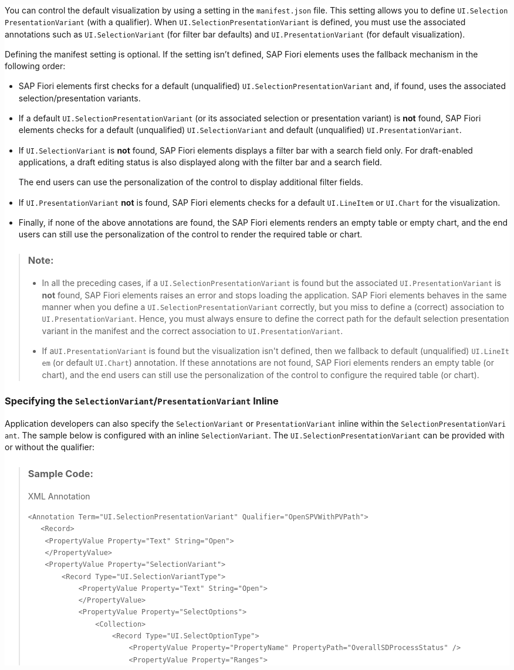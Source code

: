 You can control the default visualization by using a setting in the `manifest.json` file. This setting allows you to define `UI.SelectionPresentationVariant` \(with a qualifier\). When `UI.SelectionPresentationVariant` is defined, you must use the associated annotations such as `UI.SelectionVariant` \(for filter bar defaults\) and `UI.PresentationVariant` \(for default visualization\).

Defining the manifest setting is optional. If the setting isn’t defined, SAP Fiori elements uses the fallback mechanism in the following order:

-   SAP Fiori elements first checks for a default \(unqualified\) `UI.SelectionPresentationVariant` and, if found, uses the associated selection/presentation variants.

-   If a default `UI.SelectionPresentationVariant` \(or its associated selection or presentation variant\) is **not** found, SAP Fiori elements checks for a default \(unqualified\) `UI.SelectionVariant` and default \(unqualified\) `UI.PresentationVariant`.

-   If `UI.SelectionVariant` is **not** found, SAP Fiori elements displays a filter bar with a search field only. For draft-enabled applications, a draft editing status is also displayed along with the filter bar and a search field.

    The end users can use the personalization of the control to display additional filter fields.

-   If `UI.PresentationVariant` **not** is found, SAP Fiori elements checks for a default `UI.LineItem` or `UI.Chart` for the visualization.

-   Finally, if none of the above annotations are found, the SAP Fiori elements renders an empty table or empty chart, and the end users can still use the personalization of the control to render the required table or chart.


> ### Note:  
> -   In all the preceding cases, if a `UI.SelectionPresentationVariant` is found but the associated `UI.PresentationVariant` is **not** found, SAP Fiori elements raises an error and stops loading the application. SAP Fiori elements behaves in the same manner when you define a `UI.SelectionPresentationVariant` correctly, but you miss to define a \(correct\) association to `UI.PresentationVariant`. Hence, you must always ensure to define the correct path for the default selection presentation variant in the manifest and the correct association to `UI.PresentationVariant`.
> 
> -   If a`UI.PresentationVariant` is found but the visualization isn't defined, then we fallback to default \(unqualified\) `UI.LineItem` \(or default `UI.Chart`\) annotation. If these annotations are not found, SAP Fiori elements renders an empty table \(or chart\), and the end users can still use the personalization of the control to configure the required table \(or chart\).



### Specifying the `SelectionVariant`/`PresentationVariant` Inline

Application developers can also specify the `SelectionVariant` or `PresentationVariant` inline within the `SelectionPresentationVariant`. The sample below is configured with an inline `SelectionVariant`. The `UI.SelectionPresentationVariant` can be provided with or without the qualifier:

> ### Sample Code:  
> XML Annotation
> 
> ```
> <Annotation Term="UI.SelectionPresentationVariant" Qualifier="OpenSPVWithPVPath">
>    <Record>
>     <PropertyValue Property="Text" String="Open">
>     </PropertyValue>
>     <PropertyValue Property="SelectionVariant">
>         <Record Type="UI.SelectionVariantType">
>             <PropertyValue Property="Text" String="Open">
>             </PropertyValue>
>             <PropertyValue Property="SelectOptions">
>                 <Collection>
>                     <Record Type="UI.SelectOptionType">
>                         <PropertyValue Property="PropertyName" PropertyPath="OverallSDProcessStatus" />
>                         <PropertyValue Property="Ranges">